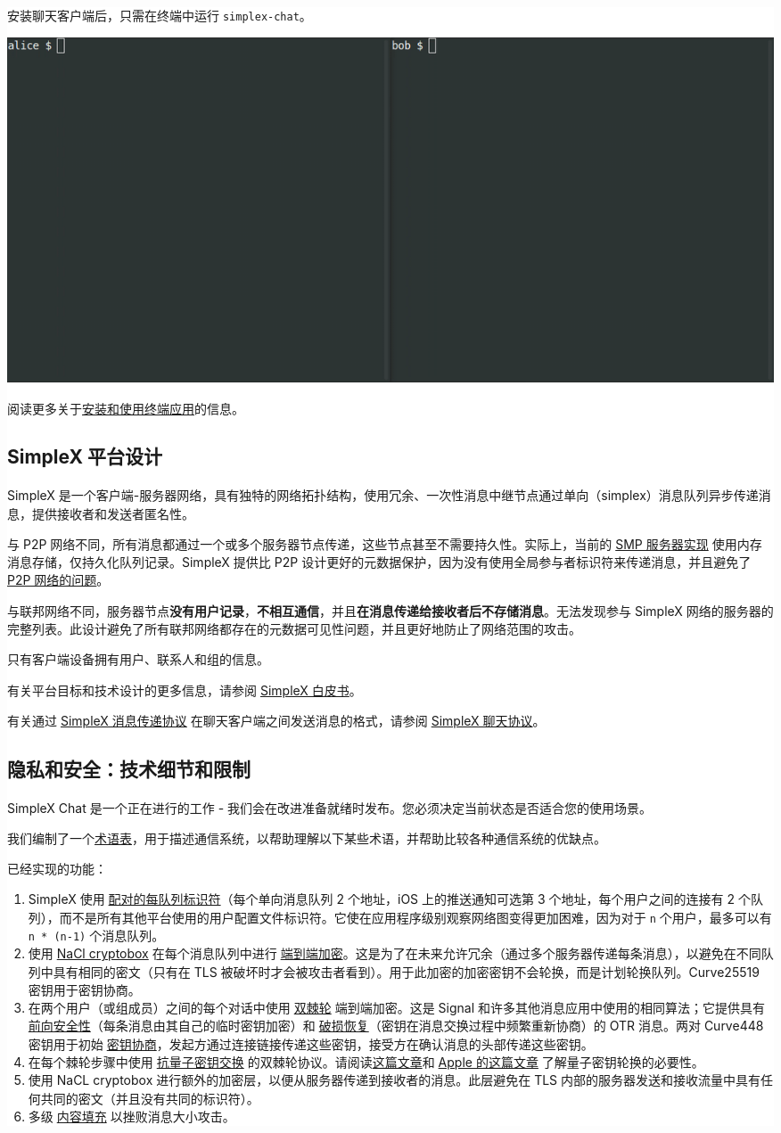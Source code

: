 安装聊天客户端后，只需在终端中运行 `simplex-chat`。

![simplex-chat](./images/connection.gif)

阅读更多关于[安装和使用终端应用](./docs/CLI.md)的信息。

## SimpleX 平台设计

SimpleX 是一个客户端-服务器网络，具有独特的网络拓扑结构，使用冗余、一次性消息中继节点通过单向（simplex）消息队列异步传递消息，提供接收者和发送者匿名性。

与 P2P 网络不同，所有消息都通过一个或多个服务器节点传递，这些节点甚至不需要持久性。实际上，当前的 [SMP 服务器实现](https://github.com/simplex-chat/simplexmq#smp-server) 使用内存消息存储，仅持久化队列记录。SimpleX 提供比 P2P 设计更好的元数据保护，因为没有使用全局参与者标识符来传递消息，并且避免了 [P2P 网络的问题](./docs/SIMPLEX.md#comparison-with-p2p-messaging-protocols)。

与联邦网络不同，服务器节点**没有用户记录**，**不相互通信**，并且**在消息传递给接收者后不存储消息**。无法发现参与 SimpleX 网络的服务器的完整列表。此设计避免了所有联邦网络都存在的元数据可见性问题，并且更好地防止了网络范围的攻击。

只有客户端设备拥有用户、联系人和组的信息。

有关平台目标和技术设计的更多信息，请参阅 [SimpleX 白皮书](https://github.com/simplex-chat/simplexmq/blob/stable/protocol/overview-tjr.md)。

有关通过 [SimpleX 消息传递协议](https://github.com/simplex-chat/simplexmq/blob/stable/protocol/simplex-messaging.md) 在聊天客户端之间发送消息的格式，请参阅 [SimpleX 聊天协议](./docs/protocol/simplex-chat.md)。

## 隐私和安全：技术细节和限制

SimpleX Chat 是一个正在进行的工作 - 我们会在改进准备就绪时发布。您必须决定当前状态是否适合您的使用场景。

我们编制了一个[术语表](./docs/GLOSSARY.md)，用于描述通信系统，以帮助理解以下某些术语，并帮助比较各种通信系统的优缺点。

已经实现的功能：

1. SimpleX 使用 [配对的每队列标识符](./docs/GLOSSARY.md#pairwise-pseudonymous-identifier)（每个单向消息队列 2 个地址，iOS 上的推送通知可选第 3 个地址，每个用户之间的连接有 2 个队列），而不是所有其他平台使用的用户配置文件标识符。它使在应用程序级别观察网络图变得更加困难，因为对于 `n` 个用户，最多可以有 `n * (n-1)` 个消息队列。
2. 使用 [NaCl cryptobox](https://nacl.cr.yp.to/box.html) 在每个消息队列中进行 [端到端加密](./docs/GLOSSARY.md#end-to-end-encryption)。这是为了在未来允许冗余（通过多个服务器传递每条消息），以避免在不同队列中具有相同的密文（只有在 TLS 被破坏时才会被攻击者看到）。用于此加密的加密密钥不会轮换，而是计划轮换队列。Curve25519 密钥用于密钥协商。
3. 在两个用户（或组成员）之间的每个对话中使用 [双棘轮](./docs/GLOSSARY.md#double-ratchet-algorithm) 端到端加密。这是 Signal 和许多其他消息应用中使用的相同算法；它提供具有 [前向安全性](./docs/GLOSSARY.md#forward-secrecy)（每条消息由其自己的临时密钥加密）和 [破损恢复](./docs/GLOSSARY.md#post-compromise-security)（密钥在消息交换过程中频繁重新协商）的 OTR 消息。两对 Curve448 密钥用于初始 [密钥协商](./docs/GLOSSARY.md#key-agreement-protocol)，发起方通过连接链接传递这些密钥，接受方在确认消息的头部传递这些密钥。
4. 在每个棘轮步骤中使用 [抗量子密钥交换](./docs/GLOSSARY.md#post-quantum-cryptography) 的双棘轮协议。请阅读[这篇文章](./blog/20240314-simplex-chat-v5-6-quantum-resistance-signal-double-ratchet-algorithm.md)和 [Apple 的这篇文章](https://security.apple.com/blog/imessage-pq3/) 了解量子密钥轮换的必要性。
5. 使用 NaCL cryptobox 进行额外的加密层，以便从服务器传递到接收者的消息。此层避免在 TLS 内部的服务器发送和接收流量中具有任何共同的密文（并且没有共同的标识符）。
6. 多级 [内容填充](./docs/GLOSSARY.md#message-padding) 以挫败消息大小攻击。